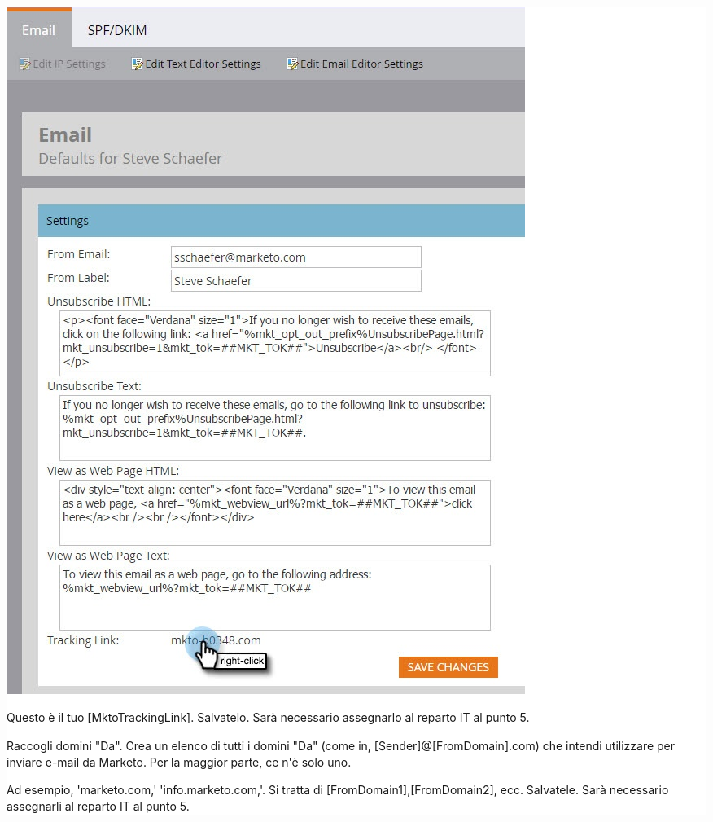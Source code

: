    ![](assets/email-tracking-link-hand.jpg)

   Questo è il tuo [MktoTrackingLink]. Salvatelo. Sarà necessario assegnarlo al reparto IT al punto 5.

   Raccogli domini &quot;Da&quot;. Crea un elenco di tutti i domini &quot;Da&quot; (come in, [Sender]@[FromDomain].com) che intendi utilizzare per inviare e-mail da Marketo. Per la maggior parte, ce n&#39;è solo uno.

   Ad esempio, &#39;marketo.com,&#39; &#39;info.marketo.com,&#39;. Si tratta di [FromDomain1],[FromDomain2], ecc. Salvatele. Sarà necessario assegnarli al reparto IT al punto 5.
